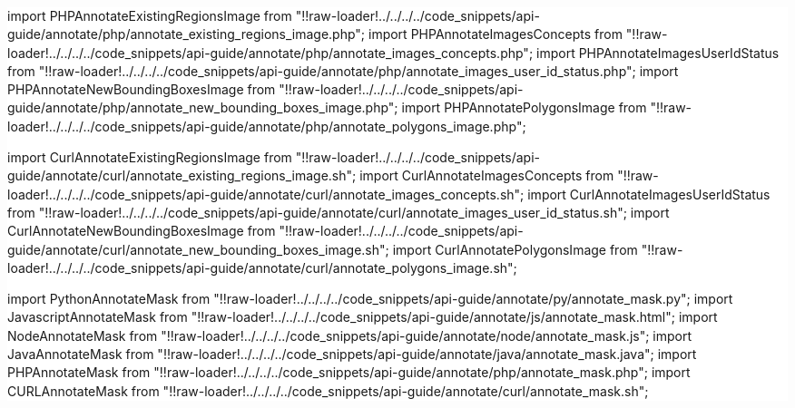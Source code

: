 import PHPAnnotateExistingRegionsImage from "!!raw-loader!../../../../code_snippets/api-guide/annotate/php/annotate_existing_regions_image.php";
import PHPAnnotateImagesConcepts from "!!raw-loader!../../../../code_snippets/api-guide/annotate/php/annotate_images_concepts.php";
import PHPAnnotateImagesUserIdStatus from "!!raw-loader!../../../../code_snippets/api-guide/annotate/php/annotate_images_user_id_status.php";
import PHPAnnotateNewBoundingBoxesImage from "!!raw-loader!../../../../code_snippets/api-guide/annotate/php/annotate_new_bounding_boxes_image.php";
import PHPAnnotatePolygonsImage from "!!raw-loader!../../../../code_snippets/api-guide/annotate/php/annotate_polygons_image.php";

import CurlAnnotateExistingRegionsImage from "!!raw-loader!../../../../code_snippets/api-guide/annotate/curl/annotate_existing_regions_image.sh";
import CurlAnnotateImagesConcepts from "!!raw-loader!../../../../code_snippets/api-guide/annotate/curl/annotate_images_concepts.sh";
import CurlAnnotateImagesUserIdStatus from "!!raw-loader!../../../../code_snippets/api-guide/annotate/curl/annotate_images_user_id_status.sh";
import CurlAnnotateNewBoundingBoxesImage from "!!raw-loader!../../../../code_snippets/api-guide/annotate/curl/annotate_new_bounding_boxes_image.sh";
import CurlAnnotatePolygonsImage from "!!raw-loader!../../../../code_snippets/api-guide/annotate/curl/annotate_polygons_image.sh";

import PythonAnnotateMask from "!!raw-loader!../../../../code_snippets/api-guide/annotate/py/annotate_mask.py";
import JavascriptAnnotateMask from "!!raw-loader!../../../../code_snippets/api-guide/annotate/js/annotate_mask.html";
import NodeAnnotateMask from "!!raw-loader!../../../../code_snippets/api-guide/annotate/node/annotate_mask.js";
import JavaAnnotateMask from "!!raw-loader!../../../../code_snippets/api-guide/annotate/java/annotate_mask.java";
import PHPAnnotateMask from "!!raw-loader!../../../../code_snippets/api-guide/annotate/php/annotate_mask.php";
import CURLAnnotateMask from "!!raw-loader!../../../../code_snippets/api-guide/annotate/curl/annotate_mask.sh";

